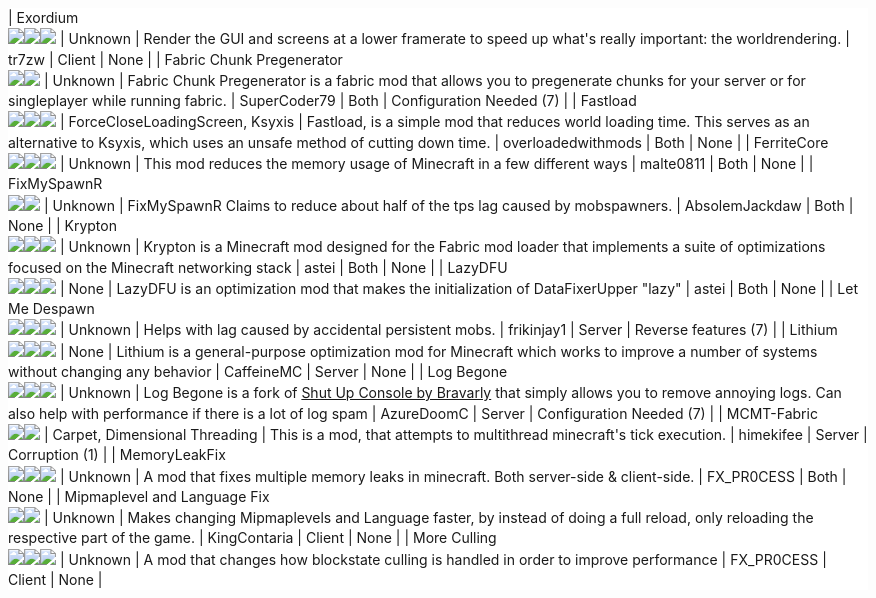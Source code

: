 | Exordium<br>[<img src=/images/curseforge.png height=18>](https://www.curseforge.com/minecraft/mc-mods/exordium)[<img src=/images/modrinth.ico height=18>](https://modrinth.com/mod/exordium)[<img src=/images/github.ico height=18>](https://github.com/tr7zw/Exordium) | Unknown | Render the GUI and screens at a lower framerate to speed up what's really important: the worldrendering. | tr7zw | Client | None |
| Fabric Chunk Pregenerator<br>[<img src=/images/curseforge.png height=18>](https://www.curseforge.com/minecraft/mc-mods/chunk-pregenerator-fabric)[<img src=/images/github.ico height=18>](https://github.com/SuperCoder7979/fabric-chunkpregenerator) | Unknown | Fabric Chunk Pregenerator is a fabric mod that allows you to pregenerate chunks for your server or for singleplayer while running fabric. | SuperCoder79 | Both | Configuration Needed (7) |
| Fastload<br>[<img src=/images/curseforge.png height=18>](https://www.curseforge.com/minecraft/mc-mods/fastload)[<img src=/images/modrinth.ico height=18>](https://modrinth.com/mod/fastload)[<img src=/images/github.ico height=18>](https://github.com/BumbleSoftware/Fastload) | ForceCloseLoadingScreen, Ksyxis | Fastload, is a simple mod that reduces world loading time. This serves as an alternative to Ksyxis, which uses an unsafe method of cutting down time. | overloadedwithmods | Both | None |
| FerriteCore<br>[<img src=/images/curseforge.png height=18>](https://www.curseforge.com/minecraft/mc-mods/ferritecore-fabric)[<img src=/images/modrinth.ico height=18>](https://modrinth.com/mod/ferrite-core)[<img src=/images/github.ico height=18>](https://github.com/malte0811/FerriteCore) | Unknown | This mod reduces the memory usage of Minecraft in a few different ways | malte0811 | Both | None |
| FixMySpawnR<br>[<img src=/images/curseforge.png height=18>](https://www.curseforge.com/minecraft/mc-mods/fixmyspawnr)[<img src=/images/github.ico height=18>](https://github.com/AbsolemJackdaw/FixMySpawnR) | Unknown | FixMySpawnR Claims to reduce about half of the tps lag caused by mobspawners. | AbsolemJackdaw | Both | None |
| Krypton<br>[<img src=/images/curseforge.png height=18>](https://www.curseforge.com/minecraft/mc-mods/krypton)[<img src=/images/modrinth.ico height=18>](https://modrinth.com/mod/krypton)[<img src=/images/github.ico height=18>](https://github.com/astei/krypton) | Unknown | Krypton is a Minecraft mod designed for the Fabric mod loader that implements a suite of optimizations focused on the Minecraft networking stack | astei | Both | None |
| LazyDFU<br>[<img src=/images/curseforge.png height=18>](https://www.curseforge.com/minecraft/mc-mods/lazydfu)[<img src=/images/modrinth.ico height=18>](https://modrinth.com/mod/lazydfu)[<img src=/images/github.ico height=18>](https://github.com/astei/lazydfu) | None | LazyDFU is an optimization mod that makes the initialization of DataFixerUpper "lazy" | astei | Both | None |
| Let Me Despawn<br>[<img src=/images/curseforge.png height=18>](https://www.curseforge.com/minecraft/mc-mods/let-me-despawn)[<img src=/images/modrinth.ico height=18>](https://modrinth.com/mod/lmd)[<img src=/images/github.ico height=18>](https://github.com/frikinjay/let-me-despawn) | Unknown | Helps with lag caused by accidental persistent mobs. | frikinjay1 | Server | Reverse features (7) |
| Lithium<br>[<img src=/images/curseforge.png height=18>](https://www.curseforge.com/minecraft/mc-mods/lithium)[<img src=/images/modrinth.ico height=18>](https://modrinth.com/mod/lithium)[<img src=/images/github.ico height=18>](https://github.com/CaffeineMC/lithium-fabric) | None | Lithium is a general-purpose optimization mod for Minecraft which works to improve a number of systems without changing any behavior | CaffeineMC | Server | None |
| Log Begone<br>[<img src=/images/curseforge.png height=18>](https://www.curseforge.com/minecraft/mc-mods/log-begone)[<img src=/images/modrinth.ico height=18>](https://modrinth.com/mod/log-begone)[<img src=/images/github.ico height=18>](https://github.com/AzureDoom/Log-Begone) | Unknown | Log Begone is a fork of [Shut Up Console by Bravarly](https://www.curseforge.com/minecraft/mc-mods/shut-up-console) that simply allows you to remove annoying logs. Can also help with performance if there is a lot of log spam | AzureDoomC | Server | Configuration Needed (7) |
| MCMT-Fabric<br>[<img src=/images/curseforge.png height=18>](https://www.curseforge.com/minecraft/mc-mods/mcmtfabric)[<img src=/images/github.ico height=18>](https://github.com/himekifee/MCMTFabric) | Carpet, Dimensional Threading | This is a mod, that attempts to multithread minecraft's tick execution. | himekifee | Server | Corruption (1) |
| MemoryLeakFix<br>[<img src=/images/curseforge.png height=18>](https://www.curseforge.com/minecraft/mc-mods/memoryleakfix)[<img src=/images/modrinth.ico height=18>](https://modrinth.com/mod/memoryleakfix)[<img src=/images/github.ico height=18>](https://github.com/fxmorin/memoryLeakFix) | Unknown | A mod that fixes multiple memory leaks in minecraft. Both server-side & client-side. | FX_PR0CESS | Both | None |
| Mipmaplevel and Language Fix<br>[<img src=/images/modrinth.ico height=18>](https://modrinth.com/mod/mipmaplevelandlanguagefix)[<img src=/images/github.ico height=18>](https://github.com/KingContaria/Mipmaplevel-and-Language-Fix) | Unknown | Makes changing Mipmaplevels and Language faster, by instead of doing a full reload, only reloading the respective part of the game. | KingContaria | Client | None |
| More Culling<br>[<img src=/images/curseforge.png height=18>](https://www.curseforge.com/minecraft/mc-mods/moreculling)[<img src=/images/modrinth.ico height=18>](https://modrinth.com/mod/moreculling)[<img src=/images/github.ico height=18>](https://github.com/fxmorin/moreculling) | Unknown | A mod that changes how blockstate culling is handled in order to improve performance | FX_PR0CESS | Client | None |